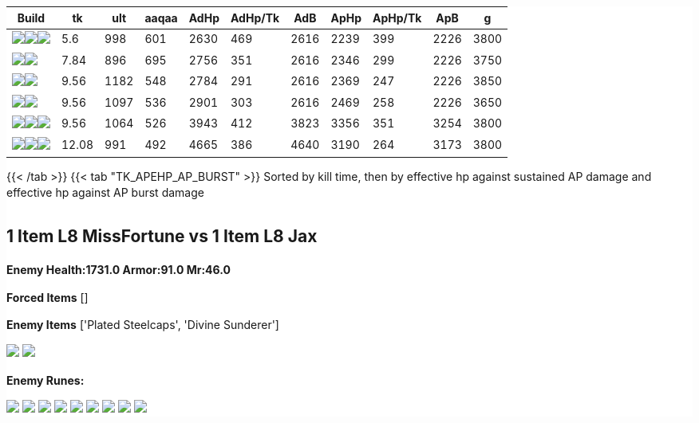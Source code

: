 



 Build |tk|ult|aaqaa|AdHp|AdHp/Tk|AdB|ApHp|ApHp/Tk|ApB|g
-|-|-|-|-|-|-|-|-|-|-
![](/item/6672.png)![](/item/1055.png)![](/item/1036.png)|5.6|998|601|2630|469|2616|2239|399|2226|3800
![](/item/3153.png)![](/item/1055.png)|7.84|896|695|2756|351|2616|2346|299|2226|3750
![](/item/3074.png)![](/item/1055.png)|9.56|1182|548|2784|291|2616|2369|247|2226|3850
![](/item/3072.png)![](/item/1055.png)|9.56|1097|536|2901|303|2616|2469|258|2226|3650
![](/item/6673.png)![](/item/1055.png)![](/item/1036.png)|9.56|1064|526|3943|412|3823|3356|351|3254|3800
![](/item/3026.png)![](/item/1055.png)![](/item/1036.png)|12.08|991|492|4665|386|4640|3190|264|3173|3800
{{< /tab >}}
{{< tab "TK_APEHP_AP_BURST" >}}
Sorted by kill time, then by effective hp against sustained AP damage and effective hp against AP burst damage
## 1 Item L8 MissFortune vs 1 Item L8 Jax

**Enemy Health:1731.0 Armor:91.0 Mr:46.0**


**Forced Items** []








**Enemy Items** ['Plated Steelcaps', 'Divine Sunderer']





![](/item/3047.png)
![](/item/6632.png)



**Enemy Runes:**





![](/Styles/Resolve/GraspOfTheUndying/GraspOfTheUndying.png)
![](/Styles/Resolve/Demolish/Demolish.png)
![](/Styles/Resolve/BonePlating/BonePlating.png)
![](/Styles/Sorcery/Unflinching/Unflinching.png)
![](/Styles/Inspiration/MagicalFootwear/MagicalFootwear.png)
![](/Styles/Inspiration/BiscuitDelivery/BiscuitDelivery.png)
![](/StatMods/StatModsAttackSpeedIcon.png)
![](/StatMods/StatModsArmorIcon.png)
![](/StatMods/StatModsHealthScalingIcon.png)
